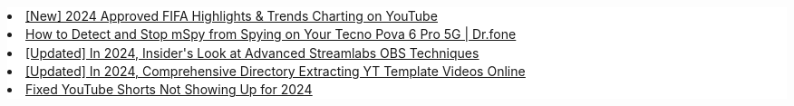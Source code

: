 <li><a href="https://youtube-lab.techidaily.com/024-approved-fifa-highlights-and-trends-charting-on-youtube/"><u>[New] 2024 Approved  FIFA Highlights & Trends  Charting on YouTube</u></a></li>
<li><a href="https://review-topics.techidaily.com/how-to-detect-and-stop-mspy-from-spying-on-your-tecno-pova-6-pro-5g-drfone-by-drfone-virtual-android/"><u>How to Detect and Stop mSpy from Spying on Your Tecno Pova 6 Pro 5G | Dr.fone</u></a></li>
<li><a href="https://screen-mirroring-recording.techidaily.com/updated-in-2024-insiders-look-at-advanced-streamlabs-obs-techniques/"><u>[Updated] In 2024, Insider's Look at Advanced Streamlabs OBS Techniques</u></a></li>
<li><a href="https://youtube-data.techidaily.com/ed-in-2024-comprehensive-directory-extracting-yt-template-videos-online/"><u>[Updated] In 2024, Comprehensive Directory  Extracting YT Template Videos Online</u></a></li>
<li><a href="https://youtube-lab.techidaily.com/-youtube-shorts-not-showing-up-for-2024/"><u>Fixed  YouTube Shorts Not Showing Up for 2024</u></a></li>
</ul></div>
